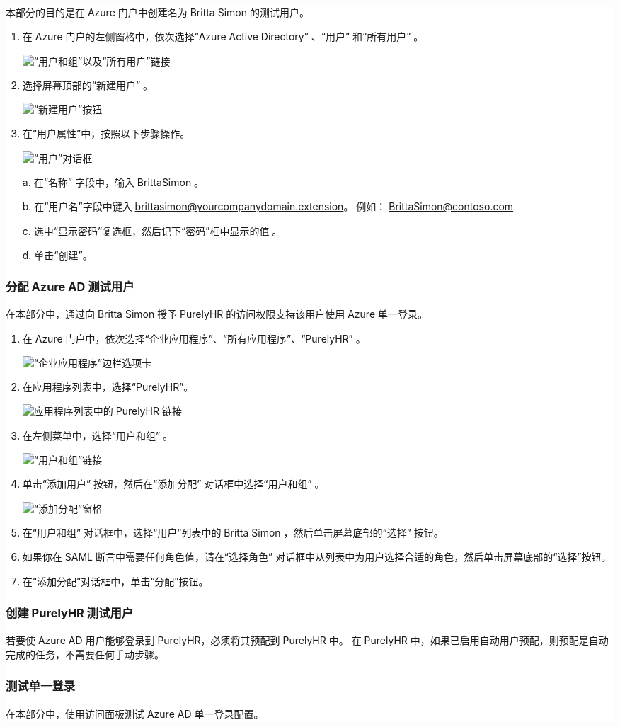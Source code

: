 本部分的目的是在 Azure 门户中创建名为 Britta Simon 的测试用户。

1. 在 Azure 门户的左侧窗格中，依次选择“Azure Active Directory”  、“用户”  和“所有用户”  。

    ![“用户和组”以及“所有用户”链接](common/users.png)

2. 选择屏幕顶部的“新建用户”  。

    ![“新建用户”按钮](common/new-user.png)

3. 在“用户属性”中，按照以下步骤操作。

    ![“用户”对话框](common/user-properties.png)

    a. 在“名称”  字段中，输入 BrittaSimon  。
  
    b. 在“用户名”字段中键入 brittasimon@yourcompanydomain.extension。  例如： BrittaSimon@contoso.com

    c. 选中“显示密码”复选框，然后记下“密码”框中显示的值  。

    d. 单击“创建”。 

### <a name="assign-the-azure-ad-test-user"></a>分配 Azure AD 测试用户

在本部分中，通过向 Britta Simon 授予 PurelyHR 的访问权限支持该用户使用 Azure 单一登录。

1. 在 Azure 门户中，依次选择“企业应用程序”、“所有应用程序”、“PurelyHR”    。

    ![“企业应用程序”边栏选项卡](common/enterprise-applications.png)

2. 在应用程序列表中，选择“PurelyHR”。 

    ![应用程序列表中的 PurelyHR 链接](common/all-applications.png)

3. 在左侧菜单中，选择“用户和组”  。

    ![“用户和组”链接](common/users-groups-blade.png)

4. 单击“添加用户”  按钮，然后在“添加分配”  对话框中选择“用户和组”  。

    ![“添加分配”窗格](common/add-assign-user.png)

5. 在“用户和组”  对话框中，选择“用户”列表中的 Britta Simon  ，然后单击屏幕底部的“选择”  按钮。

6. 如果你在 SAML 断言中需要任何角色值，请在“选择角色”  对话框中从列表中为用户选择合适的角色，然后单击屏幕底部的“选择”按钮。 

7. 在“添加分配”对话框中，单击“分配”按钮。  

### <a name="create-purelyhr-test-user"></a>创建 PurelyHR 测试用户

若要使 Azure AD 用户能够登录到 PurelyHR，必须将其预配到 PurelyHR 中。 在 PurelyHR 中，如果已启用自动用户预配，则预配是自动完成的任务，不需要任何手动步骤。

### <a name="test-single-sign-on"></a>测试单一登录 

在本部分中，使用访问面板测试 Azure AD 单一登录配置。
